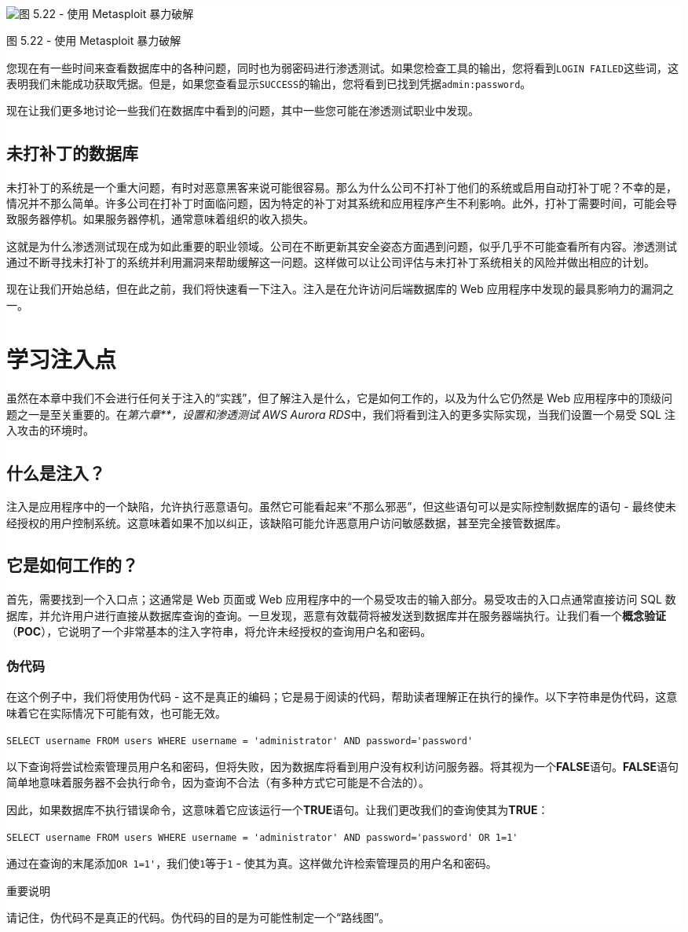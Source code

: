 ![图 5.22 - 使用 Metasploit 暴力破解](https://github.com/OpenDocCN/freelearn-sec-zh/raw/master/docs/aws-pentest/img/Figure_5.22_B15630.jpg)

图 5.22 - 使用 Metasploit 暴力破解

您现在有一些时间来查看数据库中的各种问题，同时也为弱密码进行渗透测试。如果您检查工具的输出，您将看到`LOGIN FAILED`这些词，这表明我们未能成功获取凭据。但是，如果您查看显示`SUCCESS`的输出，您将看到已找到凭据`admin:password`。

现在让我们更多地讨论一些我们在数据库中看到的问题，其中一些您可能在渗透测试职业中发现。

## 未打补丁的数据库

未打补丁的系统是一个重大问题，有时对恶意黑客来说可能很容易。那么为什么公司不打补丁他们的系统或启用自动打补丁呢？不幸的是，情况并不那么简单。许多公司在打补丁时面临问题，因为特定的补丁对其系统和应用程序产生不利影响。此外，打补丁需要时间，可能会导致服务器停机。如果服务器停机，通常意味着组织的收入损失。

这就是为什么渗透测试现在成为如此重要的职业领域。公司在不断更新其安全姿态方面遇到问题，似乎几乎不可能查看所有内容。渗透测试通过不断寻找未打补丁的系统并利用漏洞来帮助缓解这一问题。这样做可以让公司评估与未打补丁系统相关的风险并做出相应的计划。

现在让我们开始总结，但在此之前，我们将快速看一下注入。注入是在允许访问后端数据库的 Web 应用程序中发现的最具影响力的漏洞之一。

# 学习注入点

虽然在本章中我们不会进行任何关于注入的“实践”，但了解注入是什么，它是如何工作的，以及为什么它仍然是 Web 应用程序中的顶级问题之一是至关重要的。在*第六章**，设置和渗透测试 AWS Aurora RDS*中，我们将看到注入的更多实际实现，当我们设置一个易受 SQL 注入攻击的环境时。

## 什么是注入？

注入是应用程序中的一个缺陷，允许执行恶意语句。虽然它可能看起来“不那么邪恶”，但这些语句可以是实际控制数据库的语句 - 最终使未经授权的用户控制系统。这意味着如果不加以纠正，该缺陷可能允许恶意用户访问敏感数据，甚至完全接管数据库。

## 它是如何工作的？

首先，需要找到一个入口点；这通常是 Web 页面或 Web 应用程序中的一个易受攻击的输入部分。易受攻击的入口点通常直接访问 SQL 数据库，并允许用户进行直接从数据库查询的查询。一旦发现，恶意有效载荷将被发送到数据库并在服务器端执行。让我们看一个**概念验证**（**POC**），它说明了一个非常基本的注入字符串，将允许未经授权的查询用户名和密码。

### 伪代码

在这个例子中，我们将使用伪代码 - 这不是真正的编码；它是易于阅读的代码，帮助读者理解正在执行的操作。以下字符串是伪代码，这意味着它在实际情况下可能有效，也可能无效。

```
SELECT username FROM users WHERE username = 'administrator' AND password='password'
```

以下查询将尝试检索管理员用户名和密码，但将失败，因为数据库将看到用户没有权利访问服务器。将其视为一个**FALSE**语句。**FALSE**语句简单地意味着服务器不会执行命令，因为查询不合法（有多种方式它可能是不合法的）。

因此，如果数据库不执行错误命令，这意味着它应该运行一个**TRUE**语句。让我们更改我们的查询使其为**TRUE**：

```
SELECT username FROM users WHERE username = 'administrator' AND password='password' OR 1=1'
```

通过在查询的末尾添加`OR 1=1'`，我们使`1`等于`1` - 使其为真。这样做允许检索管理员的用户名和密码。

重要说明

请记住，伪代码不是真正的代码。伪代码的目的是为可能性制定一个“路线图”。
